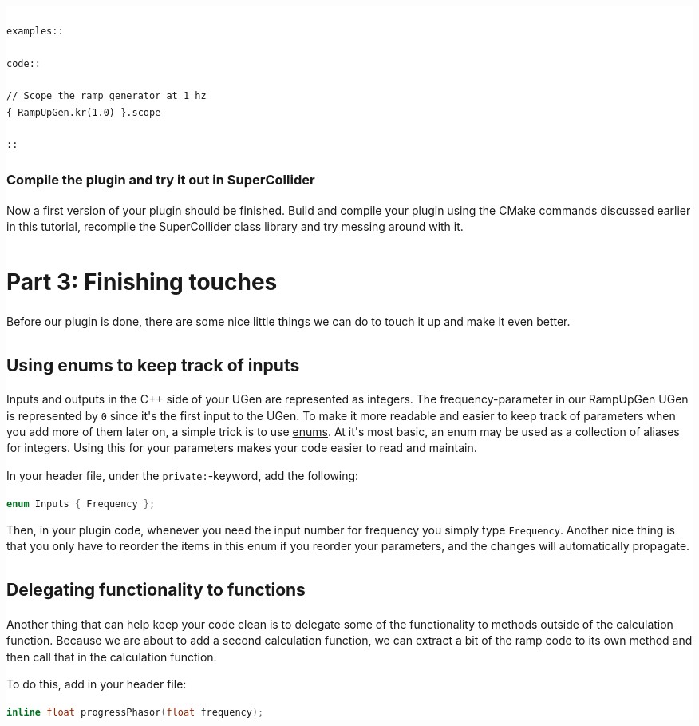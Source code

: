 ```

examples::

code::

// Scope the ramp generator at 1 hz
{ RampUpGen.kr(1.0) }.scope

::
```

### Compile the plugin and try it out in SuperCollider

Now a first version of your plugin should be finished. Build and compile your plugin using the CMake commands discussed earlier in this tutorial, recompile the SuperCollider class library and try messing around with it.

# Part 3: Finishing touches

Before our plugin is done, there are some nice little things we can do to touch it up and make it even better.

## Using enums to keep track of inputs

Inputs and outputs in the C++ side of your UGen are represented as integers. The frequency-parameter in our RampUpGen UGen is represented by `0` since it's the first input to the UGen. To make it more readable and easier to keep track of parameters when you add more of them later on, a simple trick is to use [enums](https://https://en.cppreference.com/w/cpp/language/enum). At it's most basic, an enum may be used as a collection of aliases for integers. Using this for your parameters makes your code easier to read and maintain.

In your header file, under the `private:`-keyword, add the following:

```cpp
enum Inputs { Frequency };
```
Then, in your plugin code, whenever you need the input number for frequency you simply type `Frequency`. Another nice thing is that you only have to reorder the items in this enum if you reorder your parameters, and the changes will automatically propagate.

## Delegating functionality to functions
Another thing that can help keep your code clean is to delegate some of the functionality to methods outside of the calculation function. Because we are about to add a second calculation function, we can extract a bit of the ramp code to its own method and then call that in the calculation function.

To do this, add in your header file:

```cpp
inline float progressPhasor(float frequency);
```
